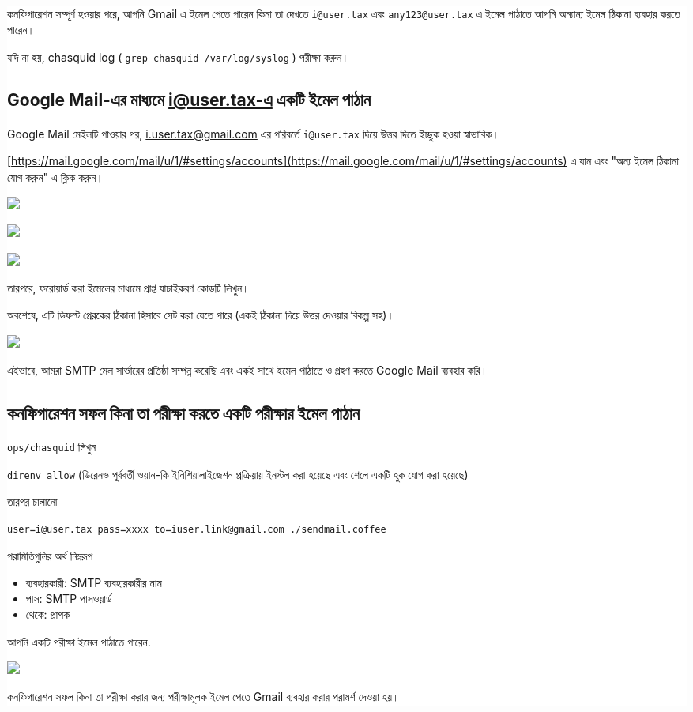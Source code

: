কনফিগারেশন সম্পূর্ণ হওয়ার পরে, আপনি Gmail এ ইমেল পেতে পারেন কিনা তা দেখতে `i@user.tax` এবং `any123@user.tax` এ ইমেল পাঠাতে আপনি অন্যান্য ইমেল ঠিকানা ব্যবহার করতে পারেন।

যদি না হয়, chasquid log ( `grep chasquid /var/log/syslog` ) পরীক্ষা করুন।

## Google Mail-এর মাধ্যমে i@user.tax-এ একটি ইমেল পাঠান

Google Mail মেইলটি পাওয়ার পর, i.user.tax@gmail.com এর পরিবর্তে `i@user.tax` দিয়ে উত্তর দিতে ইচ্ছুক হওয়া স্বাভাবিক।

[https://mail.google.com/mail/u/1/#settings/accounts](https://mail.google.com/mail/u/1/#settings/accounts) এ যান এবং "অন্য ইমেল ঠিকানা যোগ করুন" এ ক্লিক করুন।

![](https://pub-b8db533c86124200a9d799bf3ba88099.r2.dev/2023/03/PAvyE3C.webp)

![](https://pub-b8db533c86124200a9d799bf3ba88099.r2.dev/2023/03/_OgLsPT.webp)

![](https://pub-b8db533c86124200a9d799bf3ba88099.r2.dev/2023/03/XIUf6Dc.webp)

তারপরে, ফরোয়ার্ড করা ইমেলের মাধ্যমে প্রাপ্ত যাচাইকরণ কোডটি লিখুন।

অবশেষে, এটি ডিফল্ট প্রেরকের ঠিকানা হিসাবে সেট করা যেতে পারে (একই ঠিকানা দিয়ে উত্তর দেওয়ার বিকল্প সহ)।

![](https://pub-b8db533c86124200a9d799bf3ba88099.r2.dev/2023/03/a95dO60.webp)

এইভাবে, আমরা SMTP মেল সার্ভারের প্রতিষ্ঠা সম্পন্ন করেছি এবং একই সাথে ইমেল পাঠাতে ও গ্রহণ করতে Google Mail ব্যবহার করি।

## কনফিগারেশন সফল কিনা তা পরীক্ষা করতে একটি পরীক্ষার ইমেল পাঠান

`ops/chasquid` লিখুন

`direnv allow` (ডিরেনভ পূর্ববর্তী ওয়ান-কি ইনিশিয়ালাইজেশন প্রক্রিয়ায় ইনস্টল করা হয়েছে এবং শেলে একটি হুক যোগ করা হয়েছে)

তারপর চালানো

```
user=i@user.tax pass=xxxx to=iuser.link@gmail.com ./sendmail.coffee
```

পরামিতিগুলির অর্থ নিম্নরূপ

* ব্যবহারকারী: SMTP ব্যবহারকারীর নাম
* পাস: SMTP পাসওয়ার্ড
* থেকে: প্রাপক

আপনি একটি পরীক্ষা ইমেল পাঠাতে পারেন.

![](https://pub-b8db533c86124200a9d799bf3ba88099.r2.dev/2023/03/ae1iWyM.webp)

কনফিগারেশন সফল কিনা তা পরীক্ষা করার জন্য পরীক্ষামূলক ইমেল পেতে Gmail ব্যবহার করার পরামর্শ দেওয়া হয়।
